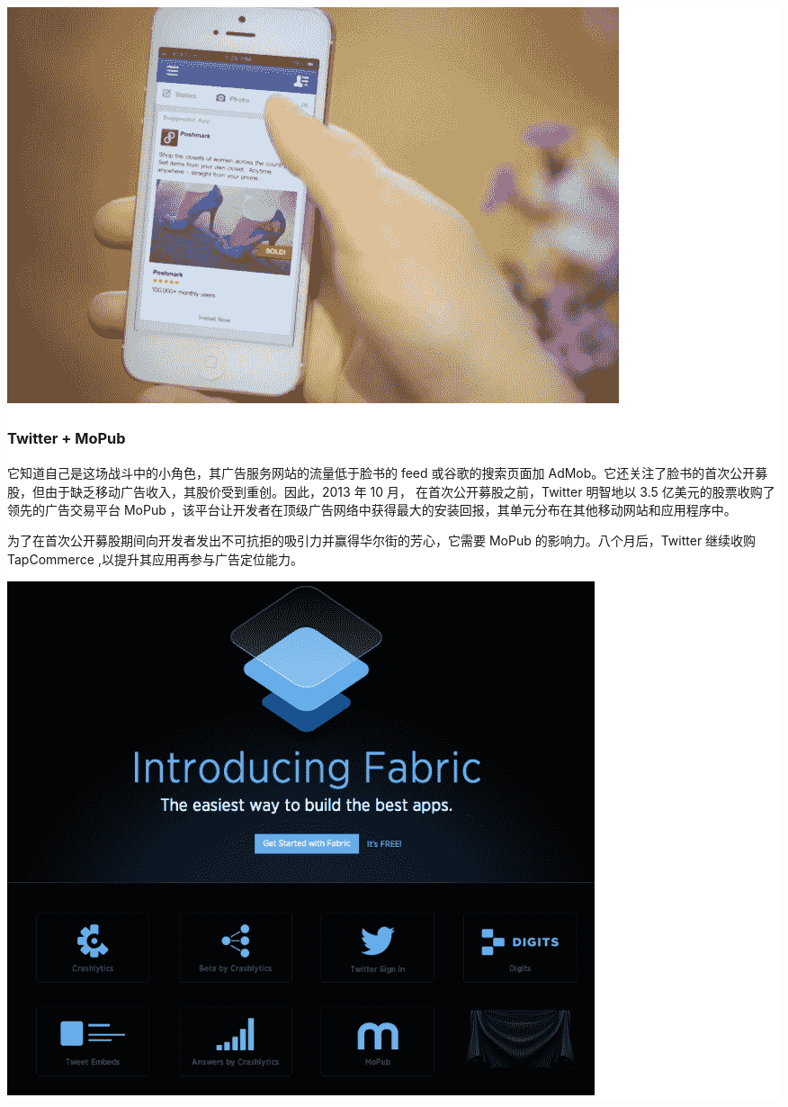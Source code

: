 ![APp Install Ad Fashion Hand](img/5f54e5922bf31f8142b3686c9345ebc9.png)

### Twitter + MoPub

它知道自己是这场战斗中的小角色，其广告服务网站的流量低于脸书的 feed 或谷歌的搜索页面加 AdMob。它还关注了脸书的首次公开募股，但由于缺乏移动广告收入，其股价受到重创。因此，2013 年 10 月， 在首次公开募股之前，Twitter 明智地以 3.5 亿美元的股票收购了领先的广告交易平台 MoPub ，该平台让开发者在顶级广告网络中获得最大的安装回报，其单元分布在其他移动网站和应用程序中。

为了在首次公开募股期间向开发者发出不可抗拒的吸引力并赢得华尔街的芳心，它需要 MoPub 的影响力。八个月后，Twitter 继续收购 TapCommerce ,以提升其应用再参与广告定位能力。

![Twitter Fabric Suite](img/7a371a0c2f813a69907d69ca76c5b9bf.png)
